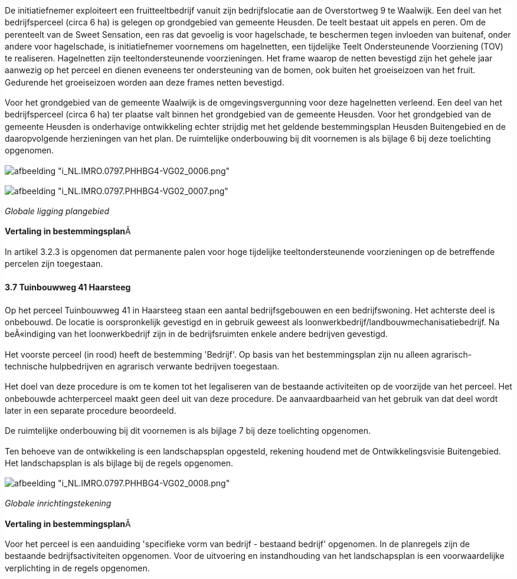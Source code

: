 De initiatiefnemer exploiteert een fruitteeltbedrijf vanuit zijn bedrijfslocatie aan de Overstortweg 9 te Waalwijk. Een deel van het bedrijfsperceel (circa 6 ha) is gelegen op grondgebied van gemeente Heusden. De teelt bestaat uit appels en peren. Om de perenteelt van de Sweet Sensation, een ras dat gevoelig is voor hagelschade, te beschermen tegen invloeden van buitenaf, onder andere voor hagelschade, is initiatiefnemer voornemens om hagelnetten, een tijdelijke Teelt Ondersteunende Voorziening (TOV) te realiseren. Hagelnetten zijn teeltondersteunende voorzieningen. Het frame waarop de netten bevestigd zijn het gehele jaar aanwezig op het perceel en dienen eveneens ter ondersteuning van de bomen, ook buiten het groeiseizoen van het fruit. Gedurende het groeiseizoen worden aan deze frames netten bevestigd.

Voor het grondgebied van de gemeente Waalwijk is de omgevingsvergunning voor deze hagelnetten verleend. Een deel van het bedrijfsperceel (circa 6 ha) ter plaatse valt binnen het grondgebied van de gemeente Heusden. Voor het grondgebied van de gemeente Heusden is onderhavige ontwikkeling echter strijdig met het geldende bestemmingsplan Heusden Buitengebied en de daaropvolgende herzieningen van het plan. De ruimtelijke onderbouwing bij dit voornemen is als bijlage 6 bij deze toelichting opgenomen.

![afbeelding "i_NL.IMRO.0797.PHHBG4-VG02_0006.png"](i_NL.IMRO.0797.PHHBG4-VG02_0006.png)

![afbeelding "i_NL.IMRO.0797.PHHBG4-VG02_0007.png"](i_NL.IMRO.0797.PHHBG4-VG02_0007.png)

*Globale ligging plangebied*

**Vertaling in bestemmingsplan**Â

In artikel 3\.2\.3 is opgenomen dat permanente palen voor hoge tijdelijke teeltondersteunende voorzieningen op de betreffende percelen zijn toegestaan.

#### 3\.7 Tuinbouwweg 41 Haarsteeg

Op het perceel Tuinbouwweg 41 in Haarsteeg staan een aantal bedrijfsgebouwen en een bedrijfswoning. Het achterste deel is onbebouwd. De locatie is oorspronkelijk gevestigd en in gebruik geweest als loonwerkbedrijf/landbouwmechanisatiebedrijf. Na beÃ«indiging van het loonwerkbedrijf zijn in de bedrijfsruimten enkele andere bedrijven gevestigd.

Het voorste perceel (in rood) heeft de bestemming 'Bedrijf'. Op basis van het bestemmingsplan zijn nu alleen agrarisch\-technische hulpbedrijven en agrarisch verwante bedrijven toegestaan.

Het doel van deze procedure is om te komen tot het legaliseren van de bestaande activiteiten op de voorzijde van het perceel. Het onbebouwde achterperceel maakt geen deel uit van deze procedure. De aanvaardbaarheid van het gebruik van dat deel wordt later in een separate procedure beoordeeld.

De ruimtelijke onderbouwing bij dit voornemen is als bijlage 7 bij deze toelichting opgenomen.

Ten behoeve van de ontwikkeling is een landschapsplan opgesteld, rekening houdend met de Ontwikkelingsvisie Buitengebied. Het landschapsplan is als bijlage bij de regels opgenomen.

![afbeelding "i_NL.IMRO.0797.PHHBG4-VG02_0008.png"](i_NL.IMRO.0797.PHHBG4-VG02_0008.png)

*Globale inrichtingstekening*

**Vertaling in bestemmingsplan**Â

Voor het perceel is een aanduiding 'specifieke vorm van bedrijf \- bestaand bedrijf' opgenomen. In de planregels zijn de bestaande bedrijfsactiviteiten opgenomen. Voor de uitvoering en instandhouding van het landschapsplan is een voorwaardelijke verplichting in de regels opgenomen.
